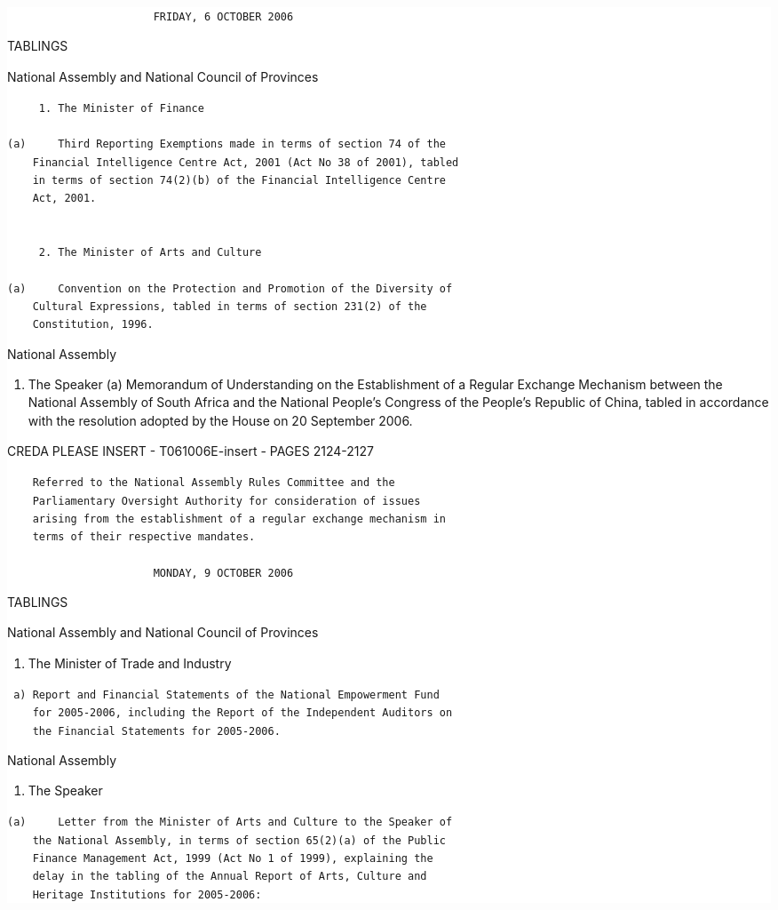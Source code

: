                            FRIDAY, 6 OCTOBER 2006

TABLINGS

National Assembly and National Council of Provinces

         1. The Minister of Finance

    (a)     Third Reporting Exemptions made in terms of section 74 of the
        Financial Intelligence Centre Act, 2001 (Act No 38 of 2001), tabled
        in terms of section 74(2)(b) of the Financial Intelligence Centre
        Act, 2001.


         2. The Minister of Arts and Culture

    (a)     Convention on the Protection and Promotion of the Diversity of
        Cultural Expressions, tabled in terms of section 231(2) of the
        Constitution, 1996.


National Assembly

 1. The Speaker
    (a)     Memorandum of Understanding on the Establishment of a Regular
        Exchange Mechanism between the National Assembly of South Africa
        and the National People’s Congress of the People’s Republic of
        China, tabled in accordance with the resolution adopted by the
        House on 20 September 2006.


CREDA PLEASE INSERT - T061006E-insert - PAGES 2124-2127


        Referred to the National Assembly Rules Committee and the
        Parliamentary Oversight Authority for consideration of issues
        arising from the establishment of a regular exchange mechanism in
        terms of their respective mandates.

                           MONDAY, 9 OCTOBER 2006

TABLINGS

National Assembly and National Council of Provinces

1.    The Minister of Trade and Industry

     a) Report and Financial Statements of the National Empowerment Fund
        for 2005-2006, including the Report of the Independent Auditors on
        the Financial Statements for 2005-2006.

National Assembly

1.    The Speaker


    (a)     Letter from the Minister of Arts and Culture to the Speaker of
        the National Assembly, in terms of section 65(2)(a) of the Public
        Finance Management Act, 1999 (Act No 1 of 1999), explaining the
        delay in the tabling of the Annual Report of Arts, Culture and
        Heritage Institutions for 2005-2006:
